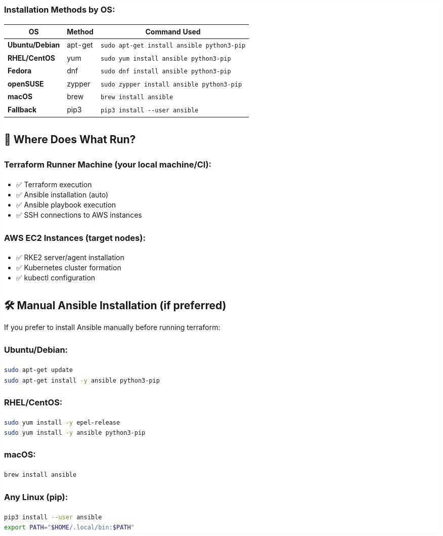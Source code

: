 ### **Installation Methods by OS:**
| OS | Method | Command Used |
|----|--------|--------------|
| **Ubuntu/Debian** | apt-get | `sudo apt-get install ansible python3-pip` |
| **RHEL/CentOS** | yum | `sudo yum install ansible python3-pip` |
| **Fedora** | dnf | `sudo dnf install ansible python3-pip` |
| **openSUSE** | zypper | `sudo zypper install ansible python3-pip` |
| **macOS** | brew | `brew install ansible` |
| **Fallback** | pip3 | `pip3 install --user ansible` |

## 📍 Where Does What Run?

### **Terraform Runner Machine** (your local machine/CI):
- ✅ Terraform execution
- ✅ Ansible installation (auto)
- ✅ Ansible playbook execution
- ✅ SSH connections to AWS instances

### **AWS EC2 Instances** (target nodes):
- ✅ RKE2 server/agent installation
- ✅ Kubernetes cluster formation
- ✅ kubectl configuration

## 🛠️ Manual Ansible Installation (if preferred)

If you prefer to install Ansible manually before running terraform:

### **Ubuntu/Debian:**
```bash
sudo apt-get update
sudo apt-get install -y ansible python3-pip
```

### **RHEL/CentOS:**
```bash
sudo yum install -y epel-release
sudo yum install -y ansible python3-pip
```

### **macOS:**
```bash
brew install ansible
```

### **Any Linux (pip):**
```bash
pip3 install --user ansible
export PATH="$HOME/.local/bin:$PATH"
```
